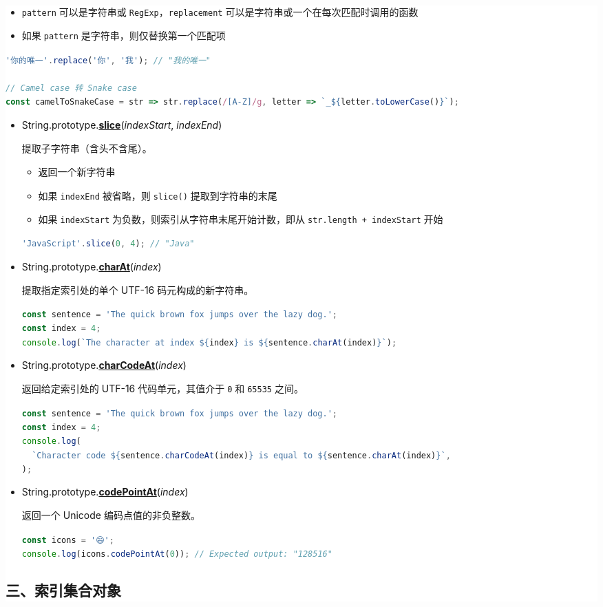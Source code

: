   - `pattern` 可以是字符串或 `RegExp`，`replacement` 可以是字符串或一个在每次匹配时调用的函数

  - 如果 `pattern` 是字符串，则仅替换第一个匹配项

  ```javascript
  '你的唯一'.replace('你', '我'); // "我的唯一"
  
  // Camel case 转 Snake case
  const camelToSnakeCase = str => str.replace(/[A-Z]/g, letter => `_${letter.toLowerCase()}`);
  ```

- String.prototype.[**slice**](https://developer.mozilla.org/zh-CN/docs/Web/JavaScript/Reference/Global_Objects/String/slice)(*indexStart*, *indexEnd*)

  提取子字符串（含头不含尾）。
  
  - 返回一个新字符串
  
  - 如果 `indexEnd` 被省略，则 `slice()` 提取到字符串的末尾
  
  - 如果 `indexStart` 为负数，则索引从字符串末尾开始计数，即从 `str.length + indexStart` 开始
  
  ```javascript
  'JavaScript'.slice(0, 4); // "Java"
  ```
  
- String.prototype.[**charAt**](https://developer.mozilla.org/zh-CN/docs/Web/JavaScript/Reference/Global_Objects/String/charAt)(*index*)

  提取指定索引处的单个 UTF-16 码元构成的新字符串。

  ```javascript
  const sentence = 'The quick brown fox jumps over the lazy dog.';
  const index = 4;
  console.log(`The character at index ${index} is ${sentence.charAt(index)}`);
  ```
  
- String.prototype.[**charCodeAt**](https://developer.mozilla.org/zh-CN/docs/Web/JavaScript/Reference/Global_Objects/String/charCodeAt)(*index*)

  返回给定索引处的 UTF-16 代码单元，其值介于 `0` 和 `65535` 之间。

  ```javascript
  const sentence = 'The quick brown fox jumps over the lazy dog.';
  const index = 4;
  console.log(
    `Character code ${sentence.charCodeAt(index)} is equal to ${sentence.charAt(index)}`,
  );
  ```
  
- String.prototype.[**codePointAt**](https://developer.mozilla.org/zh-CN/docs/Web/JavaScript/Reference/Global_Objects/String/codePointAt)(*index*)

  返回一个 Unicode 编码点值的非负整数。
  
  ```javascript
  const icons = '😄';
  console.log(icons.codePointAt(0)); // Expected output: "128516"
  ```

## 三、索引集合对象
